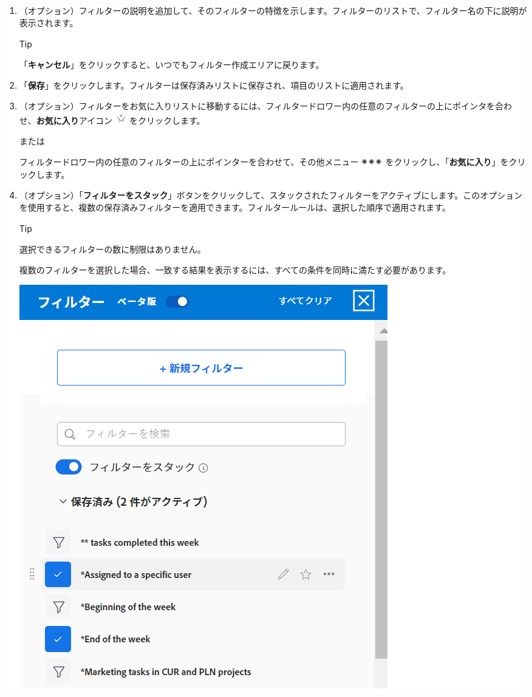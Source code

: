 1. （オプション）フィルターの説明を追加して、そのフィルターの特徴を示します。フィルターのリストで、フィルター名の下に説明が表示されます。

   >[!TIP]
   >
   >「**キャンセル**」をクリックすると、いつでもフィルター作成エリアに戻ります。

1. 「**保存**」をクリックします。フィルターは保存済みリストに保存され、項目のリストに適用されます。
1. （オプション）フィルターをお気に入りリストに移動するには、フィルタードロワー内の任意のフィルターの上にポインタを合わせ、**お気に入り**&#x200B;アイコン ![お気に入りアイコン](assets/favorites-icon-small.png) をクリックします。

   または

   フィルタードロワー内の任意のフィルターの上にポインターを合わせて、その他メニュー ![その他のメニュー](assets/more-icon-spectrum.png) をクリックし、「**お気に入り**」をクリックします。

1. （オプション）「**フィルターをスタック**」ボタンをクリックして、スタックされたフィルターをアクティブにします。このオプションを使用すると、複数の保存済みフィルターを適用できます。フィルタールールは、選択した順序で適用されます。

   >[!TIP]
   >
   >選択できるフィルターの数に制限はありません。
   >
   >複数のフィルターを選択した場合、一致する結果を表示するには、すべての条件を同時に満たす必要があります。

   ![フィルターをスタック](assets/new-filter-stack-filters.png)
